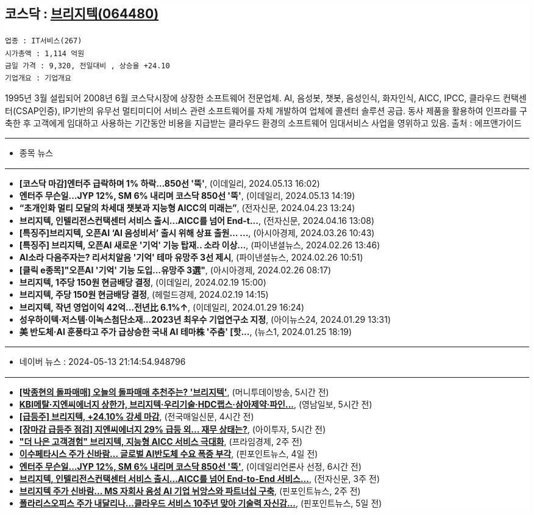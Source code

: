 
## 코스닥 : [브리지텍(064480)](https://finance.naver.com/item/main.naver?code=064480)

    업종 : IT서비스(267)
    시가총액 : 1,114 억원
    금일 가격 : 9,320, 전일대비 , 상승율 +24.10
    기업개요 : 기업개요
1995년 3월 설립되어 2008년 6월 코스닥시장에 상장한 소프트웨어 전문업체.
AI, 음성봇, 챗봇, 음성인식, 화자인식, AICC, IPCC, 클라우드 컨택센터(CSAP인증), IP기반의 유무선 멀티미디어 서비스 관련 소프트웨어를 자체 개발하여 업체에 콜센터 솔루션 공급.
동사 제품을 활용하여 인프라를 구축한 후 고객에게 임대하고 사용하는 기간동안 비용을 지급받는 클라우드 환경의 소프트웨어 임대서비스 사업을 영위하고 있음.
출처 : 에프앤가이드

*****

* 종목 뉴스

*****

   * **[코스닥 마감]엔터주 급락하며 1% 하락…850선 '뚝'**, (이데일리, 2024.05.13 16:02)
   * **엔터주 무슨일…JYP 12%, SM 6% 내리며 코스닥 850선 '뚝'**, (이데일리, 2024.05.13 14:19)
   * **“초개인화 멀티 모달의 차세대 챗봇과 지능형 AICC의 미래는”**, (전자신문, 2024.04.23 13:24)
   * **브리지텍, 인텔리전스컨택센터 서비스 출시...AICC를 넘어 End-t...**, (전자신문, 2024.04.16 13:08)
   * **[특징주]브리지텍, 오픈AI ‘AI 음성비서’ 출시 위해 상표 출원… ...**, (아시아경제, 2024.03.26 10:43)
   * **[특징주] 브리지텍, 오픈AI 새로운 '기억' 기능 탑재.. 소라 이상...**, (파이낸셜뉴스, 2024.02.26 13:46)
   * **AI소라 다음주자는? 리서치알음 '기억' 테마 유망주 3선 제시**, (파이낸셜뉴스, 2024.02.26 10:51)
   * **[클릭 e종목]"오픈AI '기억' 기능 도입…유망주 3選"**, (아시아경제, 2024.02.26 08:17)
   * **브리지텍, 1주당 150원 현금배당 결정**, (이데일리, 2024.02.19 15:00)
   * **브리지텍, 주당 150원 현금배당 결정**, (헤럴드경제, 2024.02.19 14:15)
   * **브리지텍, 작년 영업이익 42억…전년比 6.1%↑**, (이데일리, 2024.01.29 16:24)
   * **성우하이텍·저스템·이녹스첨단소재…2023년 최우수 기업연구소 지정**, (아이뉴스24, 2024.01.29 13:31)
   * **美 반도체·AI 훈풍타고 주가 급상승한 국내 AI 테마株 '주춤' [핫...**, (뉴스1, 2024.01.25 18:19)

*****

* 네이버 뉴스 : 2024-05-13 21:14:54.948796

*****

   * **[[박종현의 돌파매매] 오늘의 돌파매매 추천주는? '브리지텍'](https://news.mtn.co.kr/news-detail/2024051314441963552)**, (머니투데이방송, 5시간 전)
   * **[KBI메탈·지엔씨에너지 상한가, 브리지텍·우리기술·HDC랩스·삼아제약·파인...](https://www.yeongnam.com/web/view.php?key=20240513001549396)**, (영남일보, 5시간 전)
   * **[[급등주] 브리지텍, +24.10% 강세 마감](https://www.jeonmae.co.kr/news/articleView.html?idxno=1038110)**, (전국매일신문, 4시간 전)
   * **[[장마감 급등주 점검] 지엔씨에너지 29% 급등 외... 재무 상태는?](https://www.itooza.com/common/iview.php?no=2024051315422500757)**, (아이투자, 5시간 전)
   * **["더 나은 고객경험" 브리지텍, 지능형 AICC 서비스 극대화](http://www.newsprime.co.kr/news/article.html?no=636998)**, (프라임경제, 2주 전)
   * **[이수페타시스 주가 신바람... 글로벌 AI반도체 수요 폭증 부각](https://www.pinpointnews.co.kr/news/articleView.html?idxno=264522)**, (핀포인트뉴스, 4일 전)
   * **[엔터주 무슨일…JYP 12%, SM 6% 내리며 코스닥 850선 '뚝'](http://www.edaily.co.kr/news/newspath.asp?newsid=02584646638888592)**, (이데일리언론사 선정, 6시간 전)
   * **[브리지텍, 인텔리전스컨택센터 서비스 출시...AICC를 넘어 End-to-End 서비스...](https://www.etnews.com/20240416000156)**, (전자신문, 3주 전)
   * **[브리지텍 주가 신바람... MS 자회사 음성 AI 기업 뉘앙스와 파트너십 구축](https://www.pinpointnews.co.kr/news/articleView.html?idxno=262234)**, (핀포인트뉴스, 2주 전)
   * **[폴라리스오피스 주가 내달리나...클라우드 서비스 10주년 맞아 기술력 자신감...](https://www.pinpointnews.co.kr/news/articleView.html?idxno=264216)**, (핀포인트뉴스, 5일 전)

